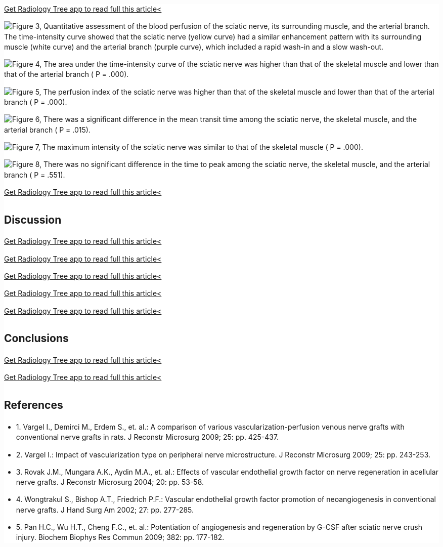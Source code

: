 [Get Radiology Tree app to read full this article<](https://clinicalpub.com/app)

![Figure 3, Quantitative assessment of the blood perfusion of the sciatic nerve, its surrounding muscle, and the arterial branch. The time-intensity curve showed that the sciatic nerve (yellow curve) had a similar enhancement pattern with its surrounding muscle (white curve) and the arterial branch (purple curve), which included a rapid wash-in and a slow wash-out.](https://storage.googleapis.com/dl.dentistrykey.com/clinical/QuantitativeEvaluationofthePeripheralNerveBloodPerfusionwithHighFrequencyContrastEnhancedUltrasound/2_1s20S1076633210004095.jpg)

![Figure 4, The area under the time-intensity curve of the sciatic nerve was higher than that of the skeletal muscle and lower than that of the arterial branch ( P = .000).](https://storage.googleapis.com/dl.dentistrykey.com/clinical/QuantitativeEvaluationofthePeripheralNerveBloodPerfusionwithHighFrequencyContrastEnhancedUltrasound/3_1s20S1076633210004095.jpg)

![Figure 5, The perfusion index of the sciatic nerve was higher than that of the skeletal muscle and lower than that of the arterial branch ( P = .000).](https://storage.googleapis.com/dl.dentistrykey.com/clinical/QuantitativeEvaluationofthePeripheralNerveBloodPerfusionwithHighFrequencyContrastEnhancedUltrasound/4_1s20S1076633210004095.jpg)

![Figure 6, There was a significant difference in the mean transit time among the sciatic nerve, the skeletal muscle, and the arterial branch ( P = .015).](https://storage.googleapis.com/dl.dentistrykey.com/clinical/QuantitativeEvaluationofthePeripheralNerveBloodPerfusionwithHighFrequencyContrastEnhancedUltrasound/5_1s20S1076633210004095.jpg)

![Figure 7, The maximum intensity of the sciatic nerve was similar to that of the skeletal muscle ( P = .000).](https://storage.googleapis.com/dl.dentistrykey.com/clinical/QuantitativeEvaluationofthePeripheralNerveBloodPerfusionwithHighFrequencyContrastEnhancedUltrasound/6_1s20S1076633210004095.jpg)

![Figure 8, There was no significant difference in the time to peak among the sciatic nerve, the skeletal muscle, and the arterial branch ( P = .551).](https://storage.googleapis.com/dl.dentistrykey.com/clinical/QuantitativeEvaluationofthePeripheralNerveBloodPerfusionwithHighFrequencyContrastEnhancedUltrasound/7_1s20S1076633210004095.jpg)

[Get Radiology Tree app to read full this article<](https://clinicalpub.com/app)

## Discussion

[Get Radiology Tree app to read full this article<](https://clinicalpub.com/app)

[Get Radiology Tree app to read full this article<](https://clinicalpub.com/app)

[Get Radiology Tree app to read full this article<](https://clinicalpub.com/app)

[Get Radiology Tree app to read full this article<](https://clinicalpub.com/app)

[Get Radiology Tree app to read full this article<](https://clinicalpub.com/app)

## Conclusions

[Get Radiology Tree app to read full this article<](https://clinicalpub.com/app)

[Get Radiology Tree app to read full this article<](https://clinicalpub.com/app)

## References

- 1\. Vargel I., Demirci M., Erdem S., et. al.: A comparison of various vascularization-perfusion venous nerve grafts with conventional nerve grafts in rats. J Reconstr Microsurg 2009; 25: pp. 425-437.


- 2\. Vargel I.: Impact of vascularization type on peripheral nerve microstructure. J Reconstr Microsurg 2009; 25: pp. 243-253.


- 3\. Rovak J.M., Mungara A.K., Aydin M.A., et. al.: Effects of vascular endothelial growth factor on nerve regeneration in acellular nerve grafts. J Reconstr Microsurg 2004; 20: pp. 53-58.


- 4\. Wongtrakul S., Bishop A.T., Friedrich P.F.: Vascular endothelial growth factor promotion of neoangiogenesis in conventional nerve grafts. J Hand Surg Am 2002; 27: pp. 277-285.


- 5\. Pan H.C., Wu H.T., Cheng F.C., et. al.: Potentiation of angiogenesis and regeneration by G-CSF after sciatic nerve crush injury. Biochem Biophys Res Commun 2009; 382: pp. 177-182.
